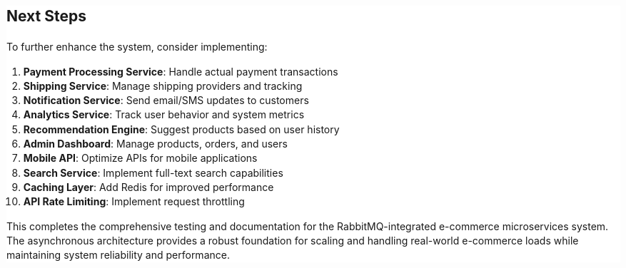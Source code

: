 ## Next Steps

To further enhance the system, consider implementing:

1. **Payment Processing Service**: Handle actual payment transactions
2. **Shipping Service**: Manage shipping providers and tracking
3. **Notification Service**: Send email/SMS updates to customers
4. **Analytics Service**: Track user behavior and system metrics
5. **Recommendation Engine**: Suggest products based on user history
6. **Admin Dashboard**: Manage products, orders, and users
7. **Mobile API**: Optimize APIs for mobile applications
8. **Search Service**: Implement full-text search capabilities
9. **Caching Layer**: Add Redis for improved performance
10. **API Rate Limiting**: Implement request throttling

This completes the comprehensive testing and documentation for the RabbitMQ-integrated e-commerce microservices system. The asynchronous architecture provides a robust foundation for scaling and handling real-world e-commerce loads while maintaining system reliability and performance.